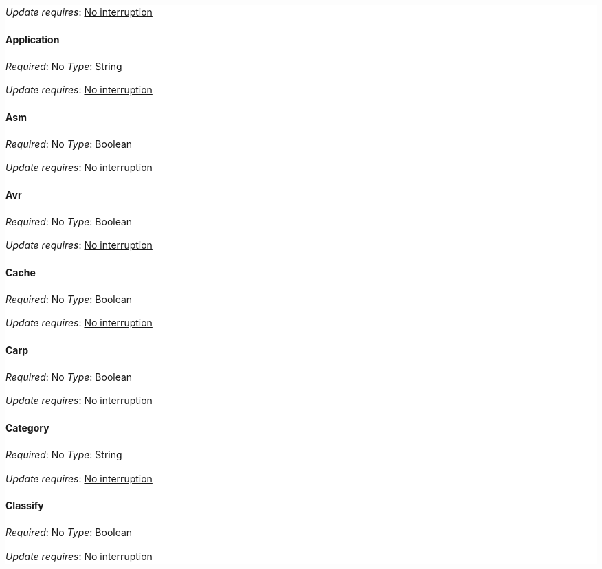 _Update requires_: [No interruption](https://docs.aws.amazon.com/AWSCloudFormation/latest/UserGuide/using-cfn-updating-stacks-update-behaviors.html#update-no-interrupt)

#### Application

_Required_: No
_Type_: String

_Update requires_: [No interruption](https://docs.aws.amazon.com/AWSCloudFormation/latest/UserGuide/using-cfn-updating-stacks-update-behaviors.html#update-no-interrupt)

#### Asm

_Required_: No
_Type_: Boolean

_Update requires_: [No interruption](https://docs.aws.amazon.com/AWSCloudFormation/latest/UserGuide/using-cfn-updating-stacks-update-behaviors.html#update-no-interrupt)

#### Avr

_Required_: No
_Type_: Boolean

_Update requires_: [No interruption](https://docs.aws.amazon.com/AWSCloudFormation/latest/UserGuide/using-cfn-updating-stacks-update-behaviors.html#update-no-interrupt)

#### Cache

_Required_: No
_Type_: Boolean

_Update requires_: [No interruption](https://docs.aws.amazon.com/AWSCloudFormation/latest/UserGuide/using-cfn-updating-stacks-update-behaviors.html#update-no-interrupt)

#### Carp

_Required_: No
_Type_: Boolean

_Update requires_: [No interruption](https://docs.aws.amazon.com/AWSCloudFormation/latest/UserGuide/using-cfn-updating-stacks-update-behaviors.html#update-no-interrupt)

#### Category

_Required_: No
_Type_: String

_Update requires_: [No interruption](https://docs.aws.amazon.com/AWSCloudFormation/latest/UserGuide/using-cfn-updating-stacks-update-behaviors.html#update-no-interrupt)

#### Classify

_Required_: No
_Type_: Boolean

_Update requires_: [No interruption](https://docs.aws.amazon.com/AWSCloudFormation/latest/UserGuide/using-cfn-updating-stacks-update-behaviors.html#update-no-interrupt)
